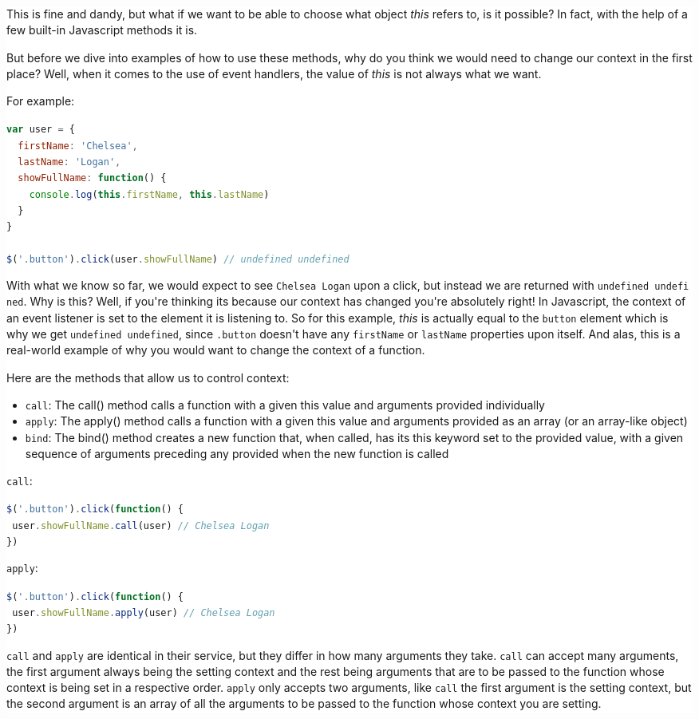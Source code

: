 This is fine and dandy, but what if we want to be able to choose what object _this_ refers to, is it possible? In fact, with the help of a few built-in Javascript methods it is.

But before we dive into examples of how to use these methods, why do you think we would need to change our context in the first place? Well, when it comes to the use of event handlers, the value of _this_ is not always what we want.

For example:

```js
var user = {
  firstName: 'Chelsea',
  lastName: 'Logan',
  showFullName: function() {
    console.log(this.firstName, this.lastName)
  }
}

$('.button').click(user.showFullName) // undefined undefined
```

With what we know so far, we would expect to see `Chelsea Logan` upon a click, but instead we are returned with `undefined undefined`. Why is this? Well, if you're thinking its because our context has changed you're absolutely right! In Javascript, the context of an event listener is set to the element it is listening to. So for this example, _this_ is actually equal to the `button` element which is why we get `undefined undefined`, since `.button` doesn't have any `firstName` or `lastName` properties upon itself. And alas, this is a real-world example of why you would want to change the context of a function.

Here are the methods that allow us to control context:

- `call`: The call() method calls a function with a given this value and arguments provided individually
- `apply`: The apply() method calls a function with a given this value and arguments provided as an array (or an array-like object)
- `bind`: The bind() method creates a new function that, when called, has its this keyword set to the provided value, with a given sequence of arguments preceding any provided when the new function is called

`call`:

```js
$('.button').click(function() {
 user.showFullName.call(user) // Chelsea Logan
})
```

`apply`:

```js
$('.button').click(function() {
 user.showFullName.apply(user) // Chelsea Logan
})
```

`call` and `apply` are identical in their service, but they differ in how many arguments they take. `call` can accept many arguments, the first argument always being the setting context and the rest being arguments that are to be passed to the function whose context is being set in a respective order. `apply` only accepts two arguments, like `call` the first argument is the setting context, but the second argument is an array of all the arguments to be passed to the function whose context you are setting.
